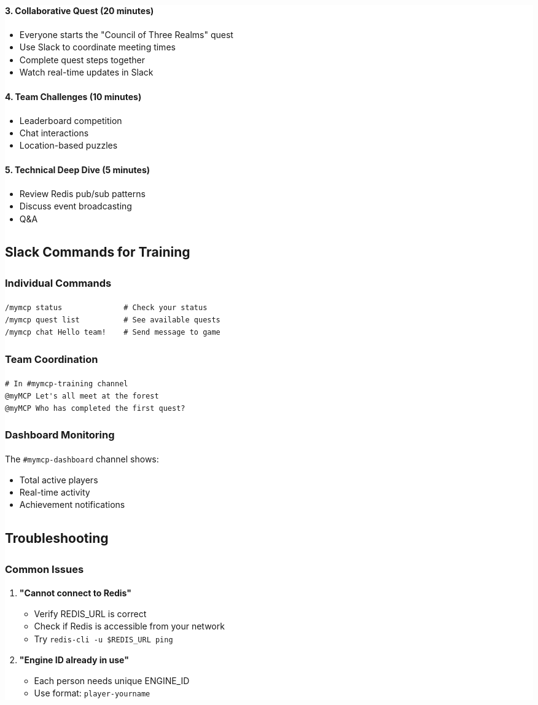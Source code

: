 #### 3. Collaborative Quest (20 minutes)
- Everyone starts the "Council of Three Realms" quest
- Use Slack to coordinate meeting times
- Complete quest steps together
- Watch real-time updates in Slack

#### 4. Team Challenges (10 minutes)
- Leaderboard competition
- Chat interactions
- Location-based puzzles

#### 5. Technical Deep Dive (5 minutes)
- Review Redis pub/sub patterns
- Discuss event broadcasting
- Q&A

## Slack Commands for Training

### Individual Commands
```
/mymcp status              # Check your status
/mymcp quest list          # See available quests
/mymcp chat Hello team!    # Send message to game
```

### Team Coordination
```
# In #mymcp-training channel
@myMCP Let's all meet at the forest
@myMCP Who has completed the first quest?
```

### Dashboard Monitoring
The `#mymcp-dashboard` channel shows:
- Total active players
- Real-time activity
- Achievement notifications

## Troubleshooting

### Common Issues

1. **"Cannot connect to Redis"**
   - Verify REDIS_URL is correct
   - Check if Redis is accessible from your network
   - Try `redis-cli -u $REDIS_URL ping`

2. **"Engine ID already in use"**
   - Each person needs unique ENGINE_ID
   - Use format: `player-yourname`
